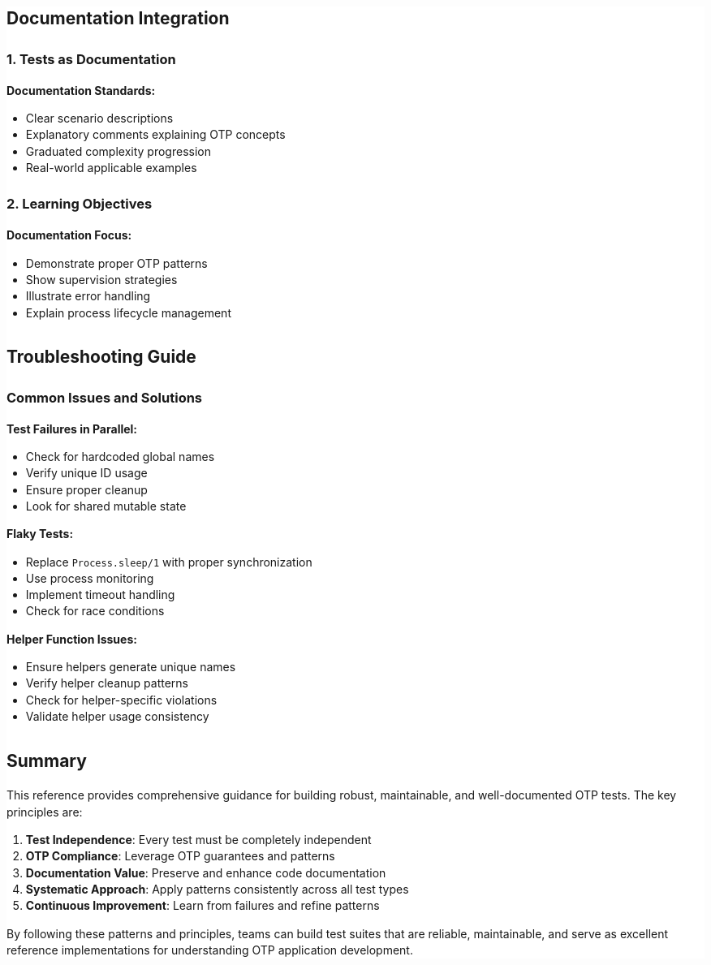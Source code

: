 ## Documentation Integration

### 1. Tests as Documentation

**Documentation Standards:**
- Clear scenario descriptions
- Explanatory comments explaining OTP concepts
- Graduated complexity progression
- Real-world applicable examples

### 2. Learning Objectives

**Documentation Focus:**
- Demonstrate proper OTP patterns
- Show supervision strategies
- Illustrate error handling
- Explain process lifecycle management

## Troubleshooting Guide

### Common Issues and Solutions

**Test Failures in Parallel:**
- Check for hardcoded global names
- Verify unique ID usage
- Ensure proper cleanup
- Look for shared mutable state

**Flaky Tests:**
- Replace `Process.sleep/1` with proper synchronization
- Use process monitoring
- Implement timeout handling
- Check for race conditions

**Helper Function Issues:**
- Ensure helpers generate unique names
- Verify helper cleanup patterns
- Check for helper-specific violations
- Validate helper usage consistency

## Summary

This reference provides comprehensive guidance for building robust, maintainable, and well-documented OTP tests. The key principles are:

1. **Test Independence**: Every test must be completely independent
2. **OTP Compliance**: Leverage OTP guarantees and patterns
3. **Documentation Value**: Preserve and enhance code documentation
4. **Systematic Approach**: Apply patterns consistently across all test types
5. **Continuous Improvement**: Learn from failures and refine patterns

By following these patterns and principles, teams can build test suites that are reliable, maintainable, and serve as excellent reference implementations for understanding OTP application development.